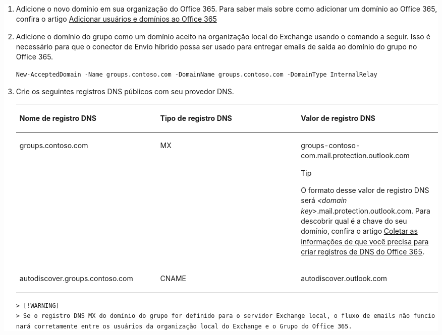 1.  Adicione o novo domínio em sua organização do Office 365. Para saber mais sobre como adicionar um domínio ao Office 365, confira o artigo [Adicionar usuários e domínios ao Office 365](https://support.office.com/pt-br/article/add-users-and-domain-to-office-365-6383f56d-3d09-4dcb-9b41-b5f5a5efd611?ui=en-us%26rs=en-us%26ad=us)

2.  Adicione o domínio do grupo como um domínio aceito na organização local do Exchange usando o comando a seguir. Isso é necessário para que o conector de Envio híbrido possa ser usado para entregar emails de saída ao domínio do grupo no Office 365.
    
        New-AcceptedDomain -Name groups.contoso.com -DomainName groups.contoso.com -DomainType InternalRelay

3.  Crie os seguintes registros DNS públicos com seu provedor DNS.
    
    
    <table>
    <colgroup>
    <col style="width: 33%" />
    <col style="width: 33%" />
    <col style="width: 33%" />
    </colgroup>
    <thead>
    <tr class="header">
    <th><p>Nome de registro DNS</p></th>
    <th><p>Tipo de registro DNS</p></th>
    <th><p>Valor de registro DNS</p></th>
    </tr>
    </thead>
    <tbody>
    <tr class="odd">
    <td><p>groups.contoso.com</p></td>
    <td><p>MX</p></td>
    <td><p>groups-contoso-com.mail.protection.outlook.com</p>

    > [!TIP]
    > O formato desse valor de registro DNS será <EM>&lt;domain key&gt;</EM>.mail.protection.outlook.com. Para descobrir qual é a chave do seu domínio, confira o artigo <A href="https://support.office.com/pt-br/article/gather-the-information-you-need-to-create-office-365-dns-records-77f90d4a-dc7f-4f09-8972-c1b03ea85a67?ui=en-us%26rs=en-us%26ad=us">Coletar as informações de que você precisa para criar registros de DNS do Office 365</A>.


</td>
    </tr>
    <tr class="even">
    <td><p>autodiscover.groups.contoso.com</p></td>
    <td><p>CNAME</p></td>
    <td><p>autodiscover.outlook.com</p></td>
    </tr>
    </tbody>
    </table>
    

    > [!WARNING]
    > Se o registro DNS MX do domínio do grupo for definido para o servidor Exchange local, o fluxo de emails não funcionará corretamente entre os usuários da organização local do Exchange e o Grupo do Office 365.
